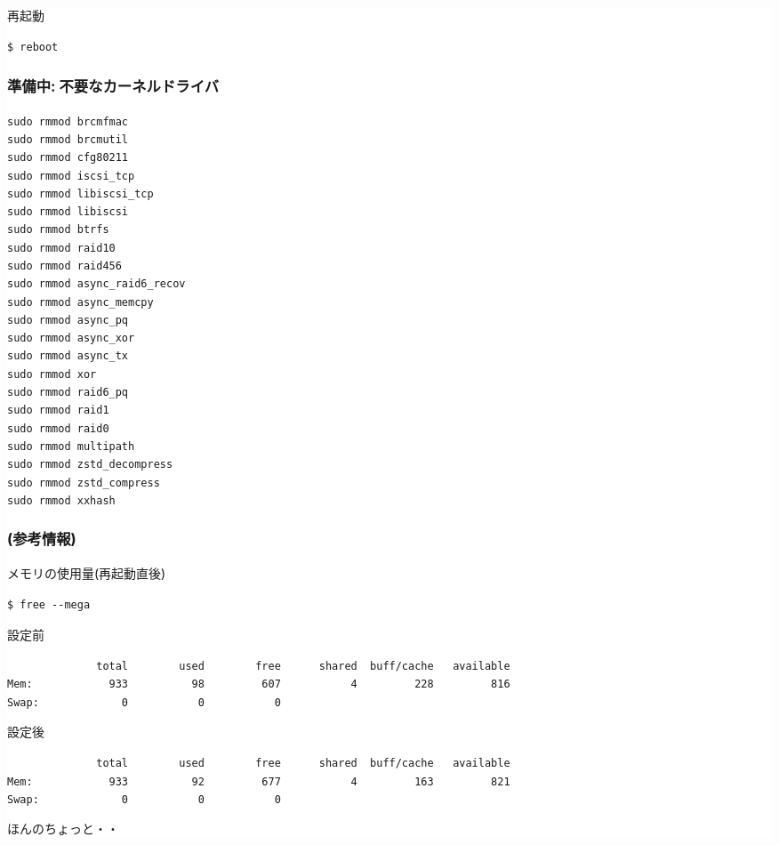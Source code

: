 再起動

	$ reboot


### 準備中: 不要なカーネルドライバ

	sudo rmmod brcmfmac
	sudo rmmod brcmutil
	sudo rmmod cfg80211
	sudo rmmod iscsi_tcp
	sudo rmmod libiscsi_tcp
	sudo rmmod libiscsi
	sudo rmmod btrfs
	sudo rmmod raid10
	sudo rmmod raid456
	sudo rmmod async_raid6_recov
	sudo rmmod async_memcpy
	sudo rmmod async_pq
	sudo rmmod async_xor
	sudo rmmod async_tx
	sudo rmmod xor
	sudo rmmod raid6_pq
	sudo rmmod raid1
	sudo rmmod raid0
	sudo rmmod multipath
	sudo rmmod zstd_decompress
	sudo rmmod zstd_compress
	sudo rmmod xxhash

### (参考情報)

メモリの使用量(再起動直後)

	$ free --mega

設定前

	              total        used        free      shared  buff/cache   available
	Mem:            933          98         607           4         228         816
	Swap:             0           0           0


設定後

	              total        used        free      shared  buff/cache   available
	Mem:            933          92         677           4         163         821
	Swap:             0           0           0

ほんのちょっと・・


